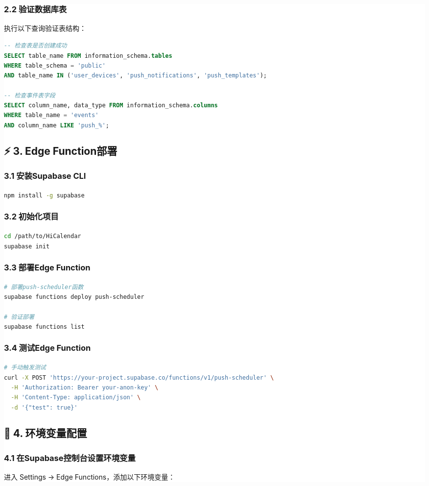### 2.2 验证数据库表
执行以下查询验证表结构：
```sql
-- 检查表是否创建成功
SELECT table_name FROM information_schema.tables 
WHERE table_schema = 'public' 
AND table_name IN ('user_devices', 'push_notifications', 'push_templates');

-- 检查事件表字段
SELECT column_name, data_type FROM information_schema.columns 
WHERE table_name = 'events' 
AND column_name LIKE 'push_%';
```

## ⚡ 3. Edge Function部署

### 3.1 安装Supabase CLI
```bash
npm install -g supabase
```

### 3.2 初始化项目
```bash
cd /path/to/HiCalendar
supabase init
```

### 3.3 部署Edge Function
```bash
# 部署push-scheduler函数
supabase functions deploy push-scheduler

# 验证部署
supabase functions list
```

### 3.4 测试Edge Function
```bash
# 手动触发测试
curl -X POST 'https://your-project.supabase.co/functions/v1/push-scheduler' \
  -H 'Authorization: Bearer your-anon-key' \
  -H 'Content-Type: application/json' \
  -d '{"test": true}'
```

## 🔐 4. 环境变量配置

### 4.1 在Supabase控制台设置环境变量
进入 Settings → Edge Functions，添加以下环境变量：
